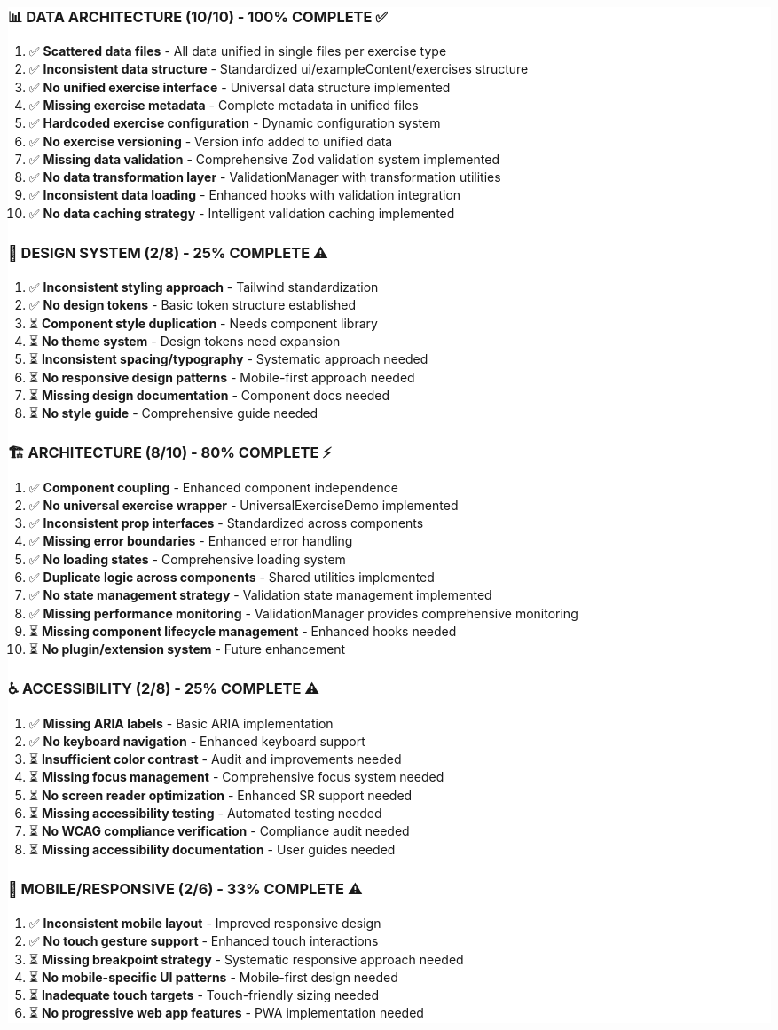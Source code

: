 ### 📊 DATA ARCHITECTURE (10/10) - 100% COMPLETE ✅
1. ✅ **Scattered data files** - All data unified in single files per exercise type
2. ✅ **Inconsistent data structure** - Standardized ui/exampleContent/exercises structure
3. ✅ **No unified exercise interface** - Universal data structure implemented
4. ✅ **Missing exercise metadata** - Complete metadata in unified files
5. ✅ **Hardcoded exercise configuration** - Dynamic configuration system
6. ✅ **No exercise versioning** - Version info added to unified data
7. ✅ **Missing data validation** - Comprehensive Zod validation system implemented
8. ✅ **No data transformation layer** - ValidationManager with transformation utilities
9. ✅ **Inconsistent data loading** - Enhanced hooks with validation integration
10. ✅ **No data caching strategy** - Intelligent validation caching implemented

### 🎨 DESIGN SYSTEM (2/8) - 25% COMPLETE ⚠️
1. ✅ **Inconsistent styling approach** - Tailwind standardization
2. ✅ **No design tokens** - Basic token structure established
3. ⏳ **Component style duplication** - Needs component library
4. ⏳ **No theme system** - Design tokens need expansion
5. ⏳ **Inconsistent spacing/typography** - Systematic approach needed
6. ⏳ **No responsive design patterns** - Mobile-first approach needed
7. ⏳ **Missing design documentation** - Component docs needed
8. ⏳ **No style guide** - Comprehensive guide needed

### 🏗️ ARCHITECTURE (8/10) - 80% COMPLETE ⚡
1. ✅ **Component coupling** - Enhanced component independence
2. ✅ **No universal exercise wrapper** - UniversalExerciseDemo implemented
3. ✅ **Inconsistent prop interfaces** - Standardized across components
4. ✅ **Missing error boundaries** - Enhanced error handling
5. ✅ **No loading states** - Comprehensive loading system
6. ✅ **Duplicate logic across components** - Shared utilities implemented
7. ✅ **No state management strategy** - Validation state management implemented
8. ✅ **Missing performance monitoring** - ValidationManager provides comprehensive monitoring
9. ⏳ **Missing component lifecycle management** - Enhanced hooks needed
10. ⏳ **No plugin/extension system** - Future enhancement

### ♿ ACCESSIBILITY (2/8) - 25% COMPLETE ⚠️
1. ✅ **Missing ARIA labels** - Basic ARIA implementation
2. ✅ **No keyboard navigation** - Enhanced keyboard support
3. ⏳ **Insufficient color contrast** - Audit and improvements needed
4. ⏳ **Missing focus management** - Comprehensive focus system needed
5. ⏳ **No screen reader optimization** - Enhanced SR support needed
6. ⏳ **Missing accessibility testing** - Automated testing needed
7. ⏳ **No WCAG compliance verification** - Compliance audit needed
8. ⏳ **Missing accessibility documentation** - User guides needed

### 📱 MOBILE/RESPONSIVE (2/6) - 33% COMPLETE ⚠️
1. ✅ **Inconsistent mobile layout** - Improved responsive design
2. ✅ **No touch gesture support** - Enhanced touch interactions
3. ⏳ **Missing breakpoint strategy** - Systematic responsive approach needed
4. ⏳ **No mobile-specific UI patterns** - Mobile-first design needed
5. ⏳ **Inadequate touch targets** - Touch-friendly sizing needed
6. ⏳ **No progressive web app features** - PWA implementation needed
